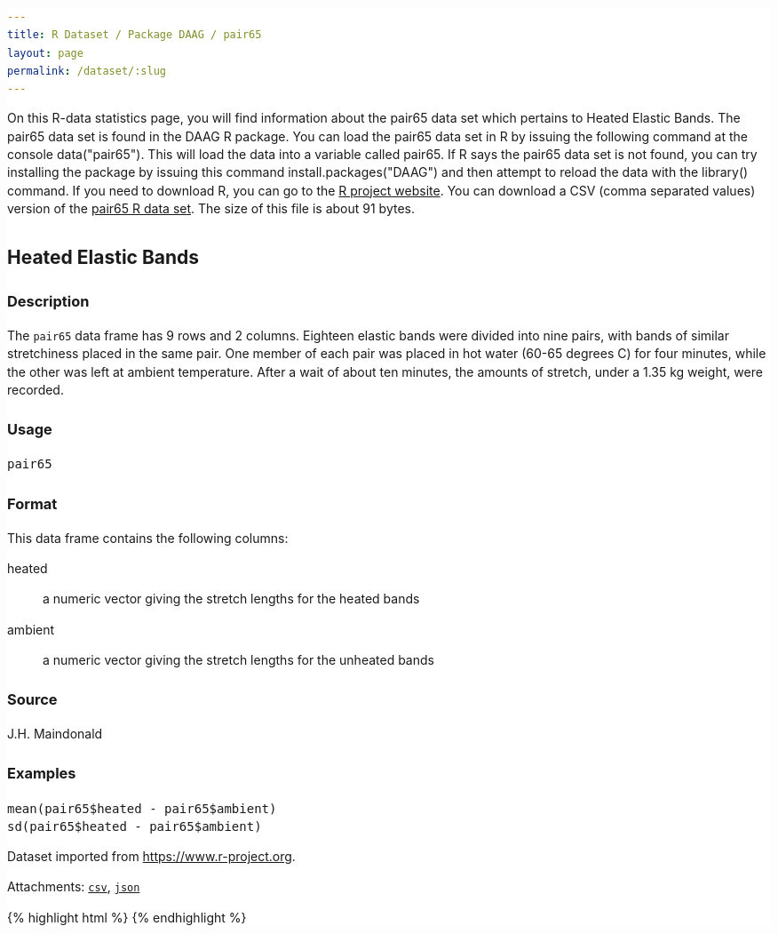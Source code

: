 ```yaml
---
title: R Dataset / Package DAAG / pair65
layout: page
permalink: /dataset/:slug
---
```

<div id="dataset-info">
<p>On this R-data statistics page, you will find information about the <span class="mono">pair65</span> data set which pertains to Heated Elastic Bands. The <span class="mono">pair65</span> data set is found in the <span class="mono">DAAG</span> R package. You can load the <span class="mono">pair65</span> data set in R by issuing the following command at the console <span class="mono">data("pair65")</span>. This will load the data into a variable called <span class="mono">pair65</span>. If R says the <span class="mono">pair65</span> data set is not found, you can try installing the package by issuing this command <span class="mono">install.packages("DAAG")</span> and then attempt to reload the data with the <span class="mono">library()</span> command. If you need to download R, you can go to the <a href="https://www.r-project.org">R project website</a>. You can download a CSV (comma separated values) version of the <span class="mono"><a href="../assets/data/csv/dataset-81002.csv">pair65 R data set</a></span>. The size of this file is about 91 bytes.</p><h2>Heated Elastic Bands</h2>
<h3>Description</h3>
<p>The <code>pair65</code> data frame has 9 rows and 2 columns. Eighteen elastic bands were divided into nine pairs, with bands of similar stretchiness placed in the same pair. One member of each pair was placed in hot water (60-65 degrees C) for four minutes, while the other was left at ambient temperature. After a wait of about ten minutes, the amounts of stretch, under a 1.35 kg weight, were recorded.</p>
<h3>Usage</h3>
<pre>pair65</pre>
<h3>Format</h3>
<p>This data frame contains the following columns:</p>
<dl>
<dt>heated</dt>
<dd>
<p>a numeric vector giving the stretch lengths for the heated bands</p>
</dd>
<dt>ambient</dt>
<dd>
<p>a numeric vector giving the stretch lengths for the unheated bands</p>
</dd>
</dl>
<h3>Source</h3>
<p>J.H. Maindonald</p>
<h3>Examples</h3>
<pre>
mean(pair65$heated - pair65$ambient)
sd(pair65$heated - pair65$ambient)
</pre>
<p>Dataset imported from <a href="https://www.r-project.org">https://www.r-project.org</a>.</p></div>
<p id="dataset-attachments">Attachments: <code><a target="_blank" href="/assets/data/csv/dataset-81002.csv">csv</a></code>, <code><a target="_blank" href="/assets/data/json/dataset-81002.json">json</a></code></p>
<div id="dataset-iframe">
{% highlight html %}
<iframe src="https://pmagunia.com/iframe/r-dataset-package-daag-pair65.html" width="100%" height="100%" style="border:0px"></iframe>
{% endhighlight %}
</div>
<div id="grid"></div>
<script>let json_file = 'dataset-81002.json';</script>